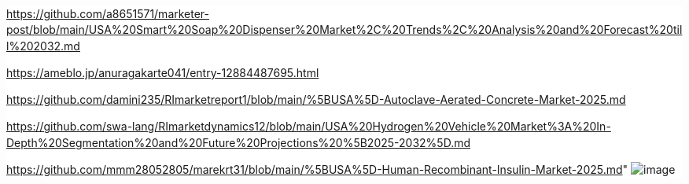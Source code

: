 <a href=https://github.com/a8651571/marketer-post/blob/main/USA%20Smart%20Soap%20Dispenser%20Market%2C%20Trends%2C%20Analysis%20and%20Forecast%20till%202032.md>https://github.com/a8651571/marketer-post/blob/main/USA%20Smart%20Soap%20Dispenser%20Market%2C%20Trends%2C%20Analysis%20and%20Forecast%20till%202032.md</a>

<a href=https://ameblo.jp/anuragakarte041/entry-12884487695.html>https://ameblo.jp/anuragakarte041/entry-12884487695.html</a>

<a href=https://github.com/damini235/RImarketreport1/blob/main/%5BUSA%5D-Autoclave-Aerated-Concrete-Market-2025.md>https://github.com/damini235/RImarketreport1/blob/main/%5BUSA%5D-Autoclave-Aerated-Concrete-Market-2025.md</a>

<a href=https://github.com/swa-lang/RImarketdynamics12/blob/main/USA%20Hydrogen%20Vehicle%20Market%3A%20In-Depth%20Segmentation%20and%20Future%20Projections%20%5B2025-2032%5D.md>https://github.com/swa-lang/RImarketdynamics12/blob/main/USA%20Hydrogen%20Vehicle%20Market%3A%20In-Depth%20Segmentation%20and%20Future%20Projections%20%5B2025-2032%5D.md</a>

<a href=https://github.com/mmm28052805/marekrt31/blob/main/%5BUSA%5D-Human-Recombinant-Insulin-Market-2025.md>https://github.com/mmm28052805/marekrt31/blob/main/%5BUSA%5D-Human-Recombinant-Insulin-Market-2025.md</a>"
![image](https://github.com/user-attachments/assets/877b11b9-b2ab-49b0-8126-12b6dfcff483)
